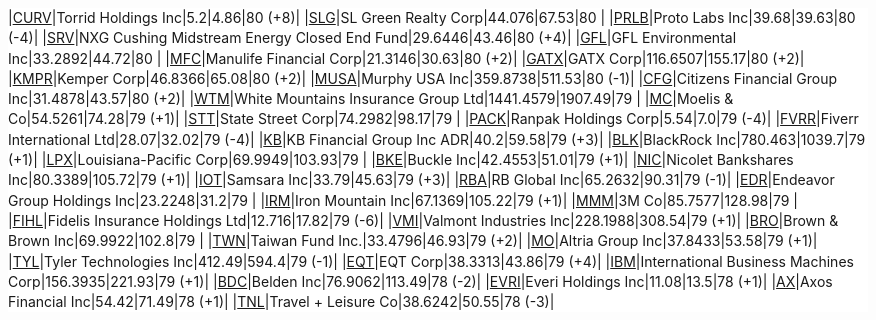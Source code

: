 |[CURV](https://finance.yahoo.com/quote/CURV/)|Torrid Holdings Inc|5.2|4.86|80 (+8)|
|[SLG](https://finance.yahoo.com/quote/SLG/)|SL Green Realty Corp|44.076|67.53|80 |
|[PRLB](https://finance.yahoo.com/quote/PRLB/)|Proto Labs Inc|39.68|39.63|80 (-4)|
|[SRV](https://finance.yahoo.com/quote/SRV/)|NXG Cushing Midstream Energy Closed End Fund|29.6446|43.46|80 (+4)|
|[GFL](https://finance.yahoo.com/quote/GFL/)|GFL Environmental Inc|33.2892|44.72|80 |
|[MFC](https://finance.yahoo.com/quote/MFC/)|Manulife Financial Corp|21.3146|30.63|80 (+2)|
|[GATX](https://finance.yahoo.com/quote/GATX/)|GATX Corp|116.6507|155.17|80 (+2)|
|[KMPR](https://finance.yahoo.com/quote/KMPR/)|Kemper Corp|46.8366|65.08|80 (+2)|
|[MUSA](https://finance.yahoo.com/quote/MUSA/)|Murphy USA Inc|359.8738|511.53|80 (-1)|
|[CFG](https://finance.yahoo.com/quote/CFG/)|Citizens Financial Group Inc|31.4878|43.57|80 (+2)|
|[WTM](https://finance.yahoo.com/quote/WTM/)|White Mountains Insurance Group Ltd|1441.4579|1907.49|79 |
|[MC](https://finance.yahoo.com/quote/MC/)|Moelis & Co|54.5261|74.28|79 (+1)|
|[STT](https://finance.yahoo.com/quote/STT/)|State Street Corp|74.2982|98.17|79 |
|[PACK](https://finance.yahoo.com/quote/PACK/)|Ranpak Holdings Corp|5.54|7.0|79 (-4)|
|[FVRR](https://finance.yahoo.com/quote/FVRR/)|Fiverr International Ltd|28.07|32.02|79 (-4)|
|[KB](https://finance.yahoo.com/quote/KB/)|KB Financial Group Inc ADR|40.2|59.58|79 (+3)|
|[BLK](https://finance.yahoo.com/quote/BLK/)|BlackRock Inc|780.463|1039.7|79 (+1)|
|[LPX](https://finance.yahoo.com/quote/LPX/)|Louisiana-Pacific Corp|69.9949|103.93|79 |
|[BKE](https://finance.yahoo.com/quote/BKE/)|Buckle Inc|42.4553|51.01|79 (+1)|
|[NIC](https://finance.yahoo.com/quote/NIC/)|Nicolet Bankshares Inc|80.3389|105.72|79 (+1)|
|[IOT](https://finance.yahoo.com/quote/IOT/)|Samsara Inc|33.79|45.63|79 (+3)|
|[RBA](https://finance.yahoo.com/quote/RBA/)|RB Global Inc|65.2632|90.31|79 (-1)|
|[EDR](https://finance.yahoo.com/quote/EDR/)|Endeavor Group Holdings Inc|23.2248|31.2|79 |
|[IRM](https://finance.yahoo.com/quote/IRM/)|Iron Mountain Inc|67.1369|105.22|79 (+1)|
|[MMM](https://finance.yahoo.com/quote/MMM/)|3M Co|85.7577|128.98|79 |
|[FIHL](https://finance.yahoo.com/quote/FIHL/)|Fidelis Insurance Holdings Ltd|12.716|17.82|79 (-6)|
|[VMI](https://finance.yahoo.com/quote/VMI/)|Valmont Industries Inc|228.1988|308.54|79 (+1)|
|[BRO](https://finance.yahoo.com/quote/BRO/)|Brown & Brown Inc|69.9922|102.8|79 |
|[TWN](https://finance.yahoo.com/quote/TWN/)|Taiwan Fund Inc.|33.4796|46.93|79 (+2)|
|[MO](https://finance.yahoo.com/quote/MO/)|Altria Group Inc|37.8433|53.58|79 (+1)|
|[TYL](https://finance.yahoo.com/quote/TYL/)|Tyler Technologies Inc|412.49|594.4|79 (-1)|
|[EQT](https://finance.yahoo.com/quote/EQT/)|EQT Corp|38.3313|43.86|79 (+4)|
|[IBM](https://finance.yahoo.com/quote/IBM/)|International Business Machines Corp|156.3935|221.93|79 (+1)|
|[BDC](https://finance.yahoo.com/quote/BDC/)|Belden Inc|76.9062|113.49|78 (-2)|
|[EVRI](https://finance.yahoo.com/quote/EVRI/)|Everi Holdings Inc|11.08|13.5|78 (+1)|
|[AX](https://finance.yahoo.com/quote/AX/)|Axos Financial Inc|54.42|71.49|78 (+1)|
|[TNL](https://finance.yahoo.com/quote/TNL/)|Travel + Leisure Co|38.6242|50.55|78 (-3)|